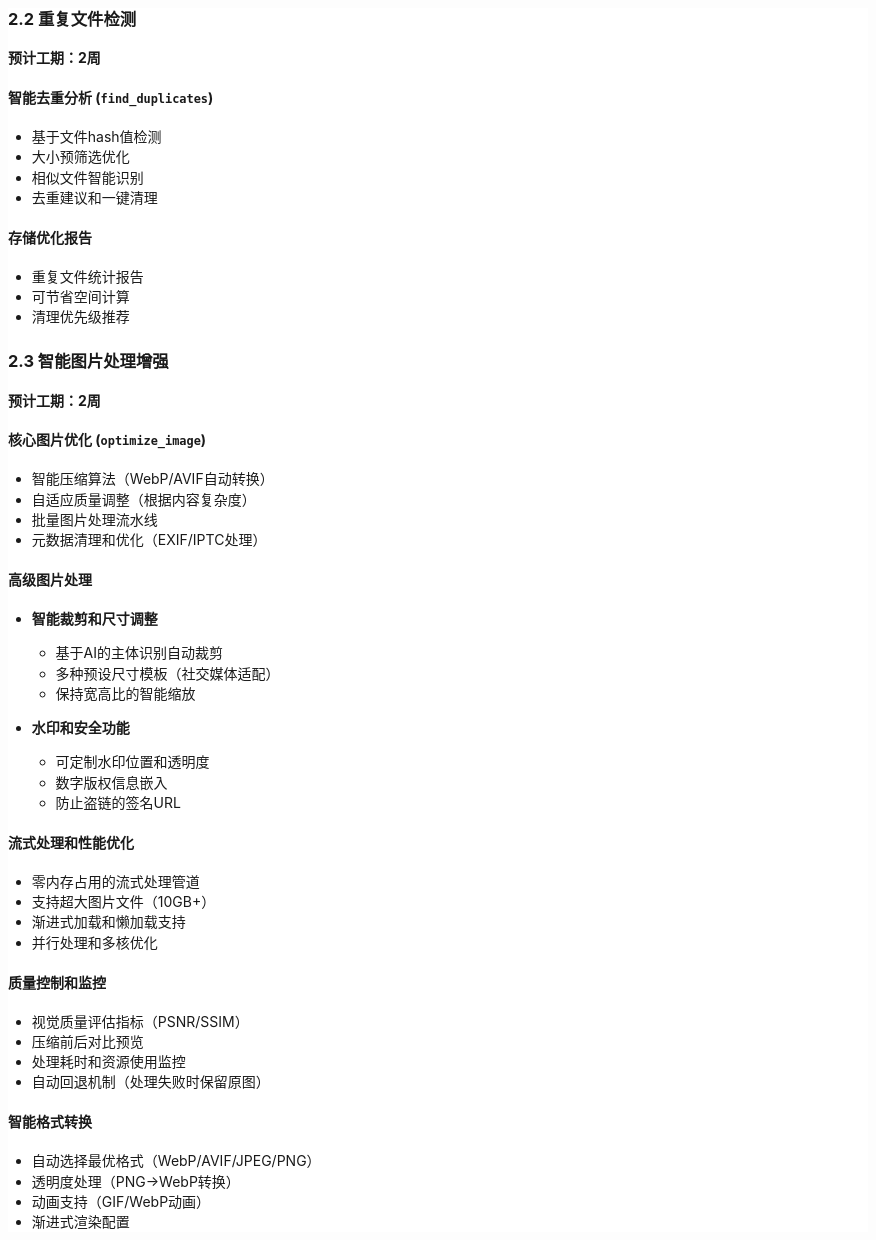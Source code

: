 ### 2.2 重复文件检测
**预计工期：2周**

#### 智能去重分析 (`find_duplicates`)
- 基于文件hash值检测
- 大小预筛选优化
- 相似文件智能识别
- 去重建议和一键清理

#### 存储优化报告
- 重复文件统计报告
- 可节省空间计算
- 清理优先级推荐

### 2.3 智能图片处理增强
**预计工期：2周**

#### 核心图片优化 (`optimize_image`)
- 智能压缩算法（WebP/AVIF自动转换）
- 自适应质量调整（根据内容复杂度）
- 批量图片处理流水线
- 元数据清理和优化（EXIF/IPTC处理）

#### 高级图片处理
- **智能裁剪和尺寸调整**
  - 基于AI的主体识别自动裁剪
  - 多种预设尺寸模板（社交媒体适配）
  - 保持宽高比的智能缩放
  
- **水印和安全功能**
  - 可定制水印位置和透明度
  - 数字版权信息嵌入
  - 防止盗链的签名URL

#### 流式处理和性能优化
- 零内存占用的流式处理管道
- 支持超大图片文件（10GB+）
- 渐进式加载和懒加载支持
- 并行处理和多核优化

#### 质量控制和监控
- 视觉质量评估指标（PSNR/SSIM）
- 压缩前后对比预览
- 处理耗时和资源使用监控
- 自动回退机制（处理失败时保留原图）

#### 智能格式转换
- 自动选择最优格式（WebP/AVIF/JPEG/PNG）
- 透明度处理（PNG→WebP转换）
- 动画支持（GIF/WebP动画）
- 渐进式渲染配置
